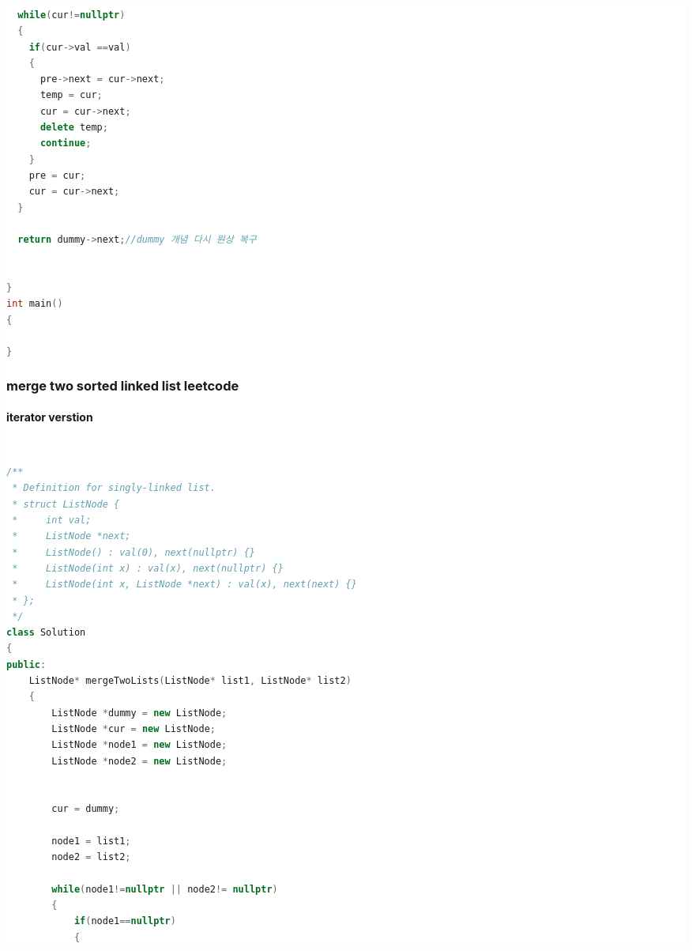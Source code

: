 ```c++
  while(cur!=nullptr)
  {
    if(cur->val ==val)
    {
      pre->next = cur->next;
      temp = cur;
      cur = cur->next;
      delete temp;
      continue;
    }
    pre = cur;
    cur = cur->next;
  }

  return dummy->next;//dummy 개념 다시 원상 복구 
  

}
int main()
{

}
```

### merge two sorted linked list leetcode





**iterator verstion** 

<br>


```c++
/**
 * Definition for singly-linked list.
 * struct ListNode {
 *     int val;
 *     ListNode *next;
 *     ListNode() : val(0), next(nullptr) {}
 *     ListNode(int x) : val(x), next(nullptr) {}
 *     ListNode(int x, ListNode *next) : val(x), next(next) {}
 * };
 */
class Solution 
{
public:
    ListNode* mergeTwoLists(ListNode* list1, ListNode* list2) 
    {
        ListNode *dummy = new ListNode;
        ListNode *cur = new ListNode;
        ListNode *node1 = new ListNode;
        ListNode *node2 = new ListNode;
        

        cur = dummy;

        node1 = list1;
        node2 = list2;

        while(node1!=nullptr || node2!= nullptr)
        {
            if(node1==nullptr)
            {
```